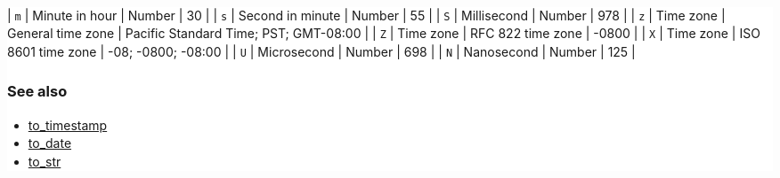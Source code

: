 | `m`    | Minute in hour                                   | Number             | 30                                    |
| `s`    | Second in minute                                 | Number             | 55                                    |
| `S`    | Millisecond                                      | Number             | 978                                   |
| `z`    | Time zone                                        | General time zone  | Pacific Standard Time; PST; GMT-08:00 |
| `Z`    | Time zone                                        | RFC 822 time zone  | -0800                                 |
| `X`    | Time zone                                        | ISO 8601 time zone | -08; -0800; -08:00                    |
| `U`    | Microsecond                                      | Number             | 698                                   |
| `N`    | Nanosecond                                       | Number             | 125                                   |

### See also

- [to_timestamp](#to_timestamp)
- [to_date](#to_date)
- [to_str](#to_str)
